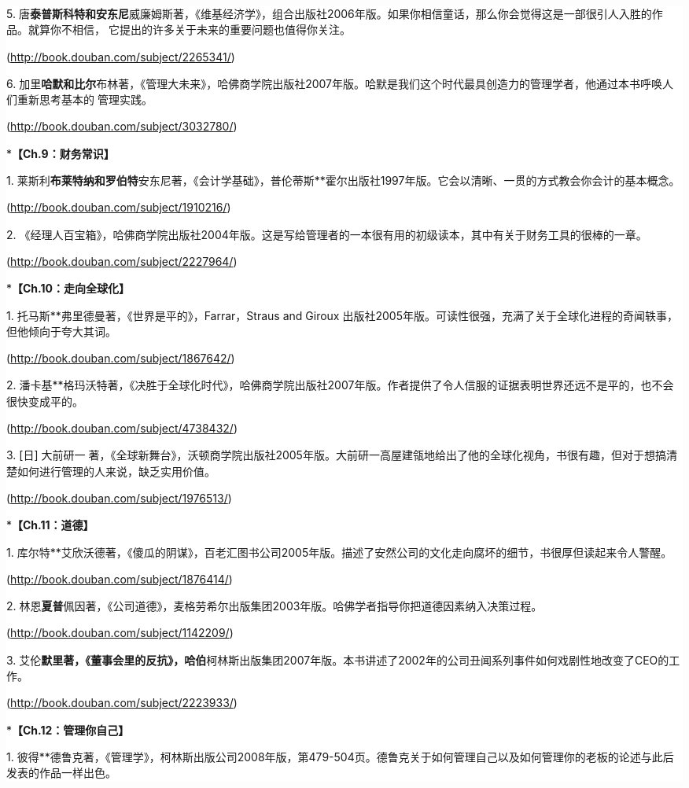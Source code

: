 5\. 唐**泰普斯科特和安东尼**威廉姆斯著，《维基经济学》，组合出版社2006年版。如果你相信童话，那么你会觉得这是一部很引人入胜的作品。就算你不相信，
它提出的许多关于未来的重要问题也值得你关注。

(http://book.douban.com/subject/2265341/)

6\. 加里**哈默和比尔**布林著，《管理大未来》，哈佛商学院出版社2007年版。哈默是我们这个时代最具创造力的管理学者，他通过本书呼唤人们重新思考基本的
管理实践。

(http://book.douban.com/subject/3032780/)

  

***【Ch.9：财务常识】**

  

1\. 莱斯利**布莱特纳和罗伯特**安东尼著，《会计学基础》，普伦蒂斯**霍尔出版社1997年版。它会以清晰、一贯的方式教会你会计的基本概念。

(http://book.douban.com/subject/1910216/)

2\. 《经理人百宝箱》，哈佛商学院出版社2004年版。这是写给管理者的一本很有用的初级读本，其中有关于财务工具的很棒的一章。

(http://book.douban.com/subject/2227964/)

  

***【Ch.10：走向全球化】**

  

1\. 托马斯**弗里德曼著，《世界是平的》，Farrar，Straus and Giroux
出版社2005年版。可读性很强，充满了关于全球化进程的奇闻轶事，但他倾向于夸大其词。

(http://book.douban.com/subject/1867642/)

2\. 潘卡基**格玛沃特著，《决胜于全球化时代》，哈佛商学院出版社2007年版。作者提供了令人信服的证据表明世界还远不是平的，也不会很快变成平的。

(http://book.douban.com/subject/4738432/)

3\. [日] 大前研一
著，《全球新舞台》，沃顿商学院出版社2005年版。大前研一高屋建瓴地给出了他的全球化视角，书很有趣，但对于想搞清楚如何进行管理的人来说，缺乏实用价值。

(http://book.douban.com/subject/1976513/)

  

***【Ch.11：道德】**

  

1\. 库尔特**艾欣沃德著，《傻瓜的阴谋》，百老汇图书公司2005年版。描述了安然公司的文化走向腐坏的细节，书很厚但读起来令人警醒。

(http://book.douban.com/subject/1876414/)

2\. 林恩**夏普**佩因著，《公司道德》，麦格劳希尔出版集团2003年版。哈佛学者指导你把道德因素纳入决策过程。

(http://book.douban.com/subject/1142209/)

3\. 艾伦**默里著，《董事会里的反抗》，哈伯**柯林斯出版集团2007年版。本书讲述了2002年的公司丑闻系列事件如何戏剧性地改变了CEO的工作。

(http://book.douban.com/subject/2223933/)

  

***【Ch.12：管理你自己】**

  

1\.
彼得**德鲁克著，《管理学》，柯林斯出版公司2008年版，第479-504页。德鲁克关于如何管理自己以及如何管理你的老板的论述与此后发表的作品一样出色。
